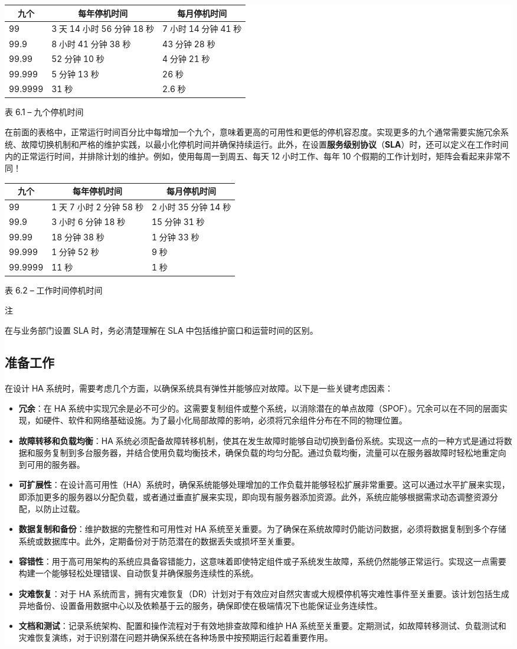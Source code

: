 | **九个** | **每年停机时间** | **每月停机时间** |
| --- | --- | --- |
| 99 | 3 天 14 小时 56 分钟 18 秒 | 7 小时 14 分钟 41 秒 |
| 99.9 | 8 小时 41 分钟 38 秒 | 43 分钟 28 秒 |
| 99.99 | 52 分钟 10 秒 | 4 分钟 21 秒 |
| 99.999 | 5 分钟 13 秒 | 26 秒 |
| 99.9999 | 31 秒 | 2.6 秒 |

表 6.1 – 九个停机时间

在前面的表格中，正常运行时间百分比中每增加一个九个，意味着更高的可用性和更低的停机容忍度。实现更多的九个通常需要实施冗余系统、故障切换机制和严格的维护实践，以最小化停机时间并确保持续运行。此外，在设置**服务级别协议**（**SLA**）时，还可以定义在工作时间内的正常运行时间，并排除计划的维护。例如，使用每周一到周五、每天 12 小时工作、每年 10 个假期的工作计划时，矩阵会看起来非常不同！

| **九个** | **每年停机时间** | **每月停机时间** |
| --- | --- | --- |
| 99 | 1 天 7 小时 2 分钟 58 秒 | 2 小时 35 分钟 14 秒 |
| 99.9 | 3 小时 6 分钟 18 秒 | 15 分钟 31 秒 |
| 99.99 | 18 分钟 38 秒 | 1 分钟 33 秒 |
| 99.999 | 1 分钟 52 秒 | 9 秒 |
| 99.9999 | 11 秒 | 1 秒 |

表 6.2 – 工作时间停机时间

注

在与业务部门设置 SLA 时，务必清楚理解在 SLA 中包括维护窗口和运营时间的区别。

## 准备工作

在设计 HA 系统时，需要考虑几个方面，以确保系统具有弹性并能够应对故障。以下是一些关键考虑因素：

+   **冗余**：在 HA 系统中实现冗余是必不可少的。这需要复制组件或整个系统，以消除潜在的单点故障（SPOF）。冗余可以在不同的层面实现，如硬件、软件和网络基础设施。为了最小化局部故障的影响，必须将冗余组件分布在不同的物理位置。

+   **故障转移和负载均衡**：HA 系统必须配备故障转移机制，使其在发生故障时能够自动切换到备份系统。实现这一点的一种方式是通过将数据和服务复制到多台服务器，并结合使用负载均衡技术，确保负载的均匀分配。通过负载均衡，流量可以在服务器故障时轻松地重定向到可用的服务器。

+   **可扩展性**：在设计高可用性（HA）系统时，确保系统能够处理增加的工作负载并能够轻松扩展非常重要。这可以通过水平扩展来实现，即添加更多的服务器以分配负载，或者通过垂直扩展来实现，即向现有服务器添加资源。此外，系统应能够根据需求动态调整资源分配，以防止过载。

+   **数据复制和备份**：维护数据的完整性和可用性对 HA 系统至关重要。为了确保在系统故障时仍能访问数据，必须将数据复制到多个存储系统或数据库中。此外，定期备份对于防范潜在的数据丢失或损坏至关重要。

+   **容错性**：用于高可用架构的系统应具备容错能力，这意味着即使特定组件或子系统发生故障，系统仍然能够正常运行。实现这一点需要构建一个能够轻松处理错误、自动恢复并确保服务连续性的系统。

+   **灾难恢复**：对于 HA 系统而言，拥有灾难恢复（DR）计划对于有效应对自然灾害或大规模停机等灾难性事件至关重要。该计划包括生成异地备份、设置备用数据中心以及依赖基于云的服务，确保即使在极端情况下也能保证业务连续性。

+   **文档和测试**：记录系统架构、配置和操作流程对于有效地排查故障和维护 HA 系统至关重要。定期测试，如故障转移测试、负载测试和灾难恢复演练，对于识别潜在问题并确保系统在各种场景中按预期运行起着重要作用。
